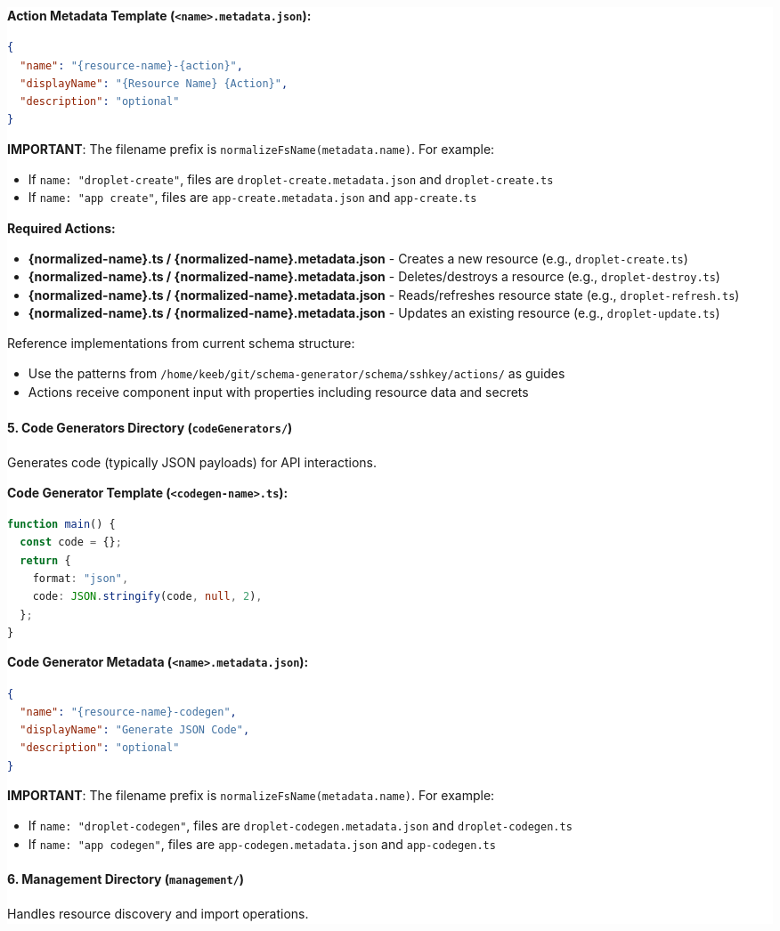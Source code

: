 **Action Metadata Template (`<name>.metadata.json`):**
```json
{
  "name": "{resource-name}-{action}",
  "displayName": "{Resource Name} {Action}",
  "description": "optional"
}
```

**IMPORTANT**: The filename prefix is `normalizeFsName(metadata.name)`. For example:
- If `name: "droplet-create"`, files are `droplet-create.metadata.json` and `droplet-create.ts`
- If `name: "app create"`, files are `app-create.metadata.json` and `app-create.ts`

**Required Actions:**
- **{normalized-name}.ts / {normalized-name}.metadata.json** - Creates a new resource (e.g., `droplet-create.ts`)
- **{normalized-name}.ts / {normalized-name}.metadata.json** - Deletes/destroys a resource (e.g., `droplet-destroy.ts`)
- **{normalized-name}.ts / {normalized-name}.metadata.json** - Reads/refreshes resource state (e.g., `droplet-refresh.ts`)
- **{normalized-name}.ts / {normalized-name}.metadata.json** - Updates an existing resource (e.g., `droplet-update.ts`)

Reference implementations from current schema structure:
- Use the patterns from `/home/keeb/git/schema-generator/schema/sshkey/actions/` as guides
- Actions receive component input with properties including resource data and secrets

#### 5. Code Generators Directory (`codeGenerators/`)
Generates code (typically JSON payloads) for API interactions.

**Code Generator Template (`<codegen-name>.ts`):**
```typescript
function main() {
  const code = {};
  return {
    format: "json",
    code: JSON.stringify(code, null, 2),
  };
}
```

**Code Generator Metadata (`<name>.metadata.json`):**
```json
{
  "name": "{resource-name}-codegen",
  "displayName": "Generate JSON Code",
  "description": "optional"
}
```

**IMPORTANT**: The filename prefix is `normalizeFsName(metadata.name)`. For example:
- If `name: "droplet-codegen"`, files are `droplet-codegen.metadata.json` and `droplet-codegen.ts`
- If `name: "app codegen"`, files are `app-codegen.metadata.json` and `app-codegen.ts`

#### 6. Management Directory (`management/`)
Handles resource discovery and import operations.

